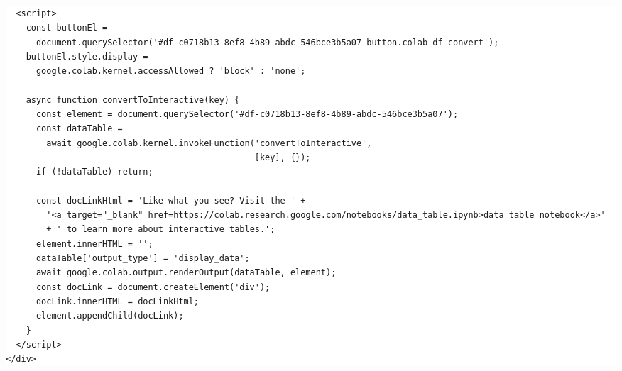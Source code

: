   <style>
    .colab-df-container {
      display:flex;
      flex-wrap:wrap;
      gap: 12px;
    }

    .colab-df-convert {
      background-color: #E8F0FE;
      border: none;
      border-radius: 50%;
      cursor: pointer;
      display: none;
      fill: #1967D2;
      height: 32px;
      padding: 0 0 0 0;
      width: 32px;
    }

    .colab-df-convert:hover {
      background-color: #E2EBFA;
      box-shadow: 0px 1px 2px rgba(60, 64, 67, 0.3), 0px 1px 3px 1px rgba(60, 64, 67, 0.15);
      fill: #174EA6;
    }

    [theme=dark] .colab-df-convert {
      background-color: #3B4455;
      fill: #D2E3FC;
    }

    [theme=dark] .colab-df-convert:hover {
      background-color: #434B5C;
      box-shadow: 0px 1px 3px 1px rgba(0, 0, 0, 0.15);
      filter: drop-shadow(0px 1px 2px rgba(0, 0, 0, 0.3));
      fill: #FFFFFF;
    }
  </style>

      <script>
        const buttonEl =
          document.querySelector('#df-c0718b13-8ef8-4b89-abdc-546bce3b5a07 button.colab-df-convert');
        buttonEl.style.display =
          google.colab.kernel.accessAllowed ? 'block' : 'none';

        async function convertToInteractive(key) {
          const element = document.querySelector('#df-c0718b13-8ef8-4b89-abdc-546bce3b5a07');
          const dataTable =
            await google.colab.kernel.invokeFunction('convertToInteractive',
                                                     [key], {});
          if (!dataTable) return;

          const docLinkHtml = 'Like what you see? Visit the ' +
            '<a target="_blank" href=https://colab.research.google.com/notebooks/data_table.ipynb>data table notebook</a>'
            + ' to learn more about interactive tables.';
          element.innerHTML = '';
          dataTable['output_type'] = 'display_data';
          await google.colab.output.renderOutput(dataTable, element);
          const docLink = document.createElement('div');
          docLink.innerHTML = docLinkHtml;
          element.appendChild(docLink);
        }
      </script>
    </div>
  </div>
